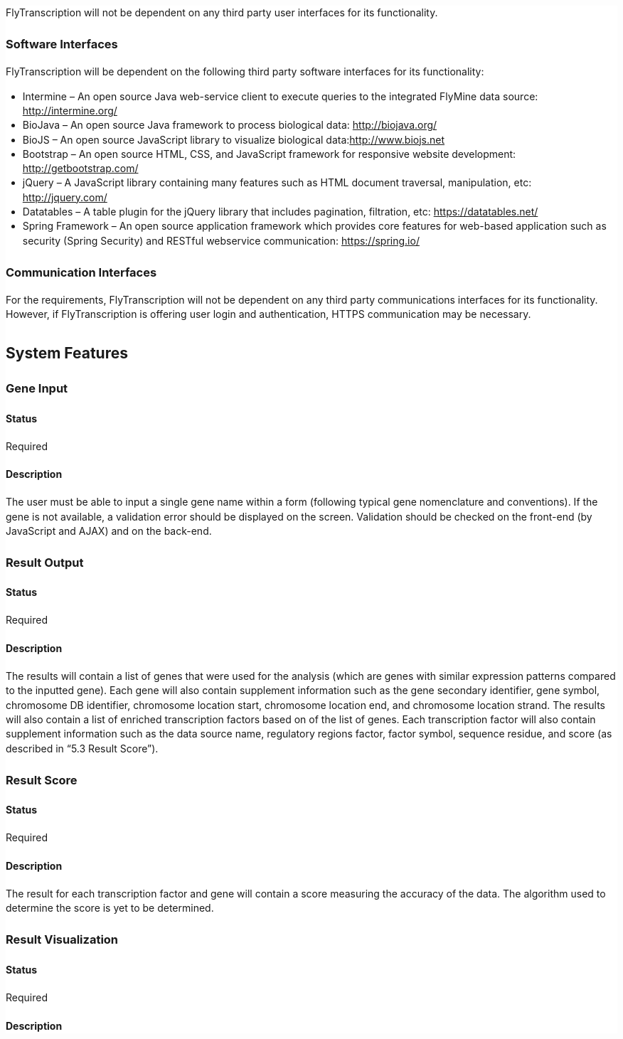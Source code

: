 FlyTranscription will not be dependent on any third party user interfaces for its functionality.
### Software Interfaces
FlyTranscription will be dependent on the following third party software interfaces for its functionality:
- Intermine – An open source Java web-service client to execute queries to the integrated FlyMine data source: http://intermine.org/
- BioJava – An open source Java framework to process biological data: http://biojava.org/
- BioJS – An open source JavaScript library to visualize biological data:http://www.biojs.net
- Bootstrap – An open source HTML, CSS, and JavaScript framework for responsive website development: http://getbootstrap.com/
- jQuery – A JavaScript library containing many features such as HTML document traversal, manipulation, etc: http://jquery.com/
- Datatables – A table plugin for the jQuery library that includes pagination, filtration, etc: https://datatables.net/
- Spring Framework – An open source application framework which provides core features for web-based application such as security (Spring Security) and RESTful webservice communication: https://spring.io/ 
### Communication Interfaces
For the requirements, FlyTranscription will not be dependent on any third party communications interfaces for its functionality. However, if FlyTranscription is offering user login and authentication, HTTPS communication may be necessary.

## System Features
### Gene Input
#### Status
Required
#### Description
The user must be able to input a single gene name within a form (following typical gene nomenclature and conventions). If the gene is not available, a validation error should be displayed on the screen. Validation should be checked on the front-end (by JavaScript and AJAX) and on the back-end.
### Result Output
#### Status
Required
#### Description
The results will contain a list of genes that were used for the analysis (which are genes with similar expression patterns compared to the inputted gene). Each gene will also contain supplement information such as the gene secondary identifier, gene symbol, chromosome DB identifier, chromosome location start, chromosome location end, and chromosome location strand. The results will also contain a list of enriched transcription factors based on of the list of genes. Each transcription factor will also contain supplement information such as the data source name, regulatory regions factor, factor symbol, sequence residue, and score (as described in “5.3 Result Score”).
### Result Score
#### Status
Required
#### Description
The result for each transcription factor and gene will contain a score measuring the accuracy of the data. The algorithm used to determine the score is yet to be determined. 
### Result Visualization
#### Status
Required
#### Description